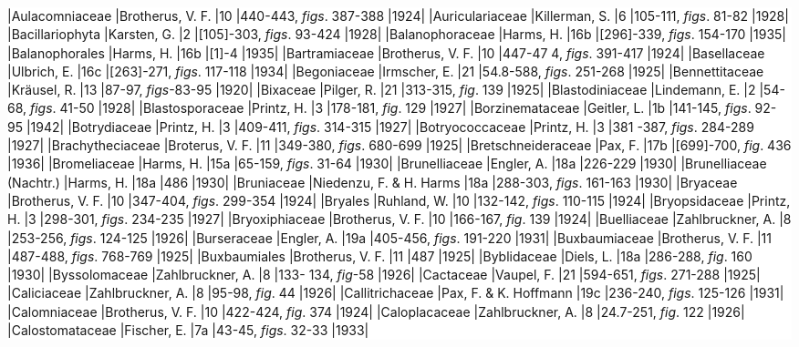 |Aulacomniaceae	|Brotherus, V. F.	|10	|440-443, *figs*. 387-388	|1924|
|Auriculariaceae	|Killerman, S.	|6	|105-111, *figs*. 81-82	|1928|
|Bacillariophyta	|Karsten, G.	|2	|\[105\]-303, *figs*. 93-424	|1928|
|Balanophoraceae	|Harms, H.	|16b	|\[296\]-339, *figs*. 154-170	|1935|
|Balanophorales	|Harms, H.	|16b	|\[1\]-4	|1935|
|Bartramiaceae	|Brotherus, V. F.	|10	|447-47 4, *figs*. 391-417	|1924|
|Basellaceae	|Ulbrich, E.	|16c	|\[263\]-271, *figs*. 117-118	|1934|
|Begoniaceae	|Irmscher, E.	|21	|54.8-588, *figs*. 251-268	|1925|
|Bennettitaceae	|Kräusel, R.	|13	|87-97, *figs*-83-95	|1920|
|Bixaceae	|Pilger, R.	|21	|313-315, *fig*. 139	|1925|
|Blastodiniaceae	|Lindemann, E.	|2	|54-68, *figs*. 41-50	|1928|
|Blastosporaceae	|Printz, H.	|3	|178-181, *fig*. 129	|1927|
|Borzinemataceae	|Geitler, L.	|1b	|141-145, *figs*. 92-95	|1942|
|Botrydiaceae	|Printz, H.	|3	|409-411, *figs*. 314-315	|1927|
|Botryococcaceae	|Printz, H.	|3	|381 -387, *figs*. 284-289	|1927|
|Brachytheciaceae	|Broterus, V. F.	|11	|349-380, *figs*. 680-699	|1925|
|Bretschneideraceae	|Pax, F.	|17b	|\[699\]-700, *fig*. 436	|1936|
|Bromeliaceae	|Harms, H.	|15a	|65-159, *figs*. 31-64	|1930|
|Brunelliaceae	|Engler, A.	|18a	|226-229	|1930|
|Brunelliaceae (Nachtr.)	|Harms, H.	|18a	|486	|1930|
|Bruniaceae	|Niedenzu, F. & H. Harms	|18a	|288-303, *figs*. 161-163	|1930|
|Bryaceae	|Brotherus, V. F.	|10	|347-404, *figs*. 299-354	|1924|
|Bryales	|Ruhland, W.	|10	|132-142, *figs*. 110-115	|1924|
|Bryopsidaceae	|Printz, H.	|3	|298-301, *figs*. 234-235	|1927|
|Bryoxiphiaceae	|Brotherus, V. F.	|10	|166-167, *fig*. 139	|1924|
|Buelliaceae	|Zahlbruckner, A.	|8	|253-256, *figs*. 124-125	|1926|
|Burseraceae	|Engler, A.	|19a	|405-456, *figs*. 191-220	|1931|
|Buxbaumiaceae	|Brotherus, V. F.	|11	|487-488, *figs*. 768-769	|1925|
|Buxbaumiales	|Brotherus, V. F.	|11	|487	|1925|
|Byblidaceae	|Diels, L.	|18a	|286-288, *fig*. 160	|1930|
|Byssolomaceae	|Zahlbruckner, A.	|8	|133- 134, *fig*-58	|1926|
|Cactaceae	|Vaupel, F.	|21	|594-651, *figs*. 271-288	|1925|
|Caliciaceae	|Zahlbruckner, A.	|8	|95-98, *fig*. 44	|1926|
|Callitrichaceae	|Pax, F. & K. Hoffmann	|19c	|236-240, *figs*. 125-126	|1931|
|Calomniaceae	|Brotherus, V. F.	|10	|422-424, *fig*. 374	|1924|
|Caloplacaceae	|Zahlbruckner, A.	|8	|24.7-251, *fig*. 122	|1926|
|Calostomataceae	|Fischer, E.	|7a	|43-45, *figs*. 32-33	|1933|